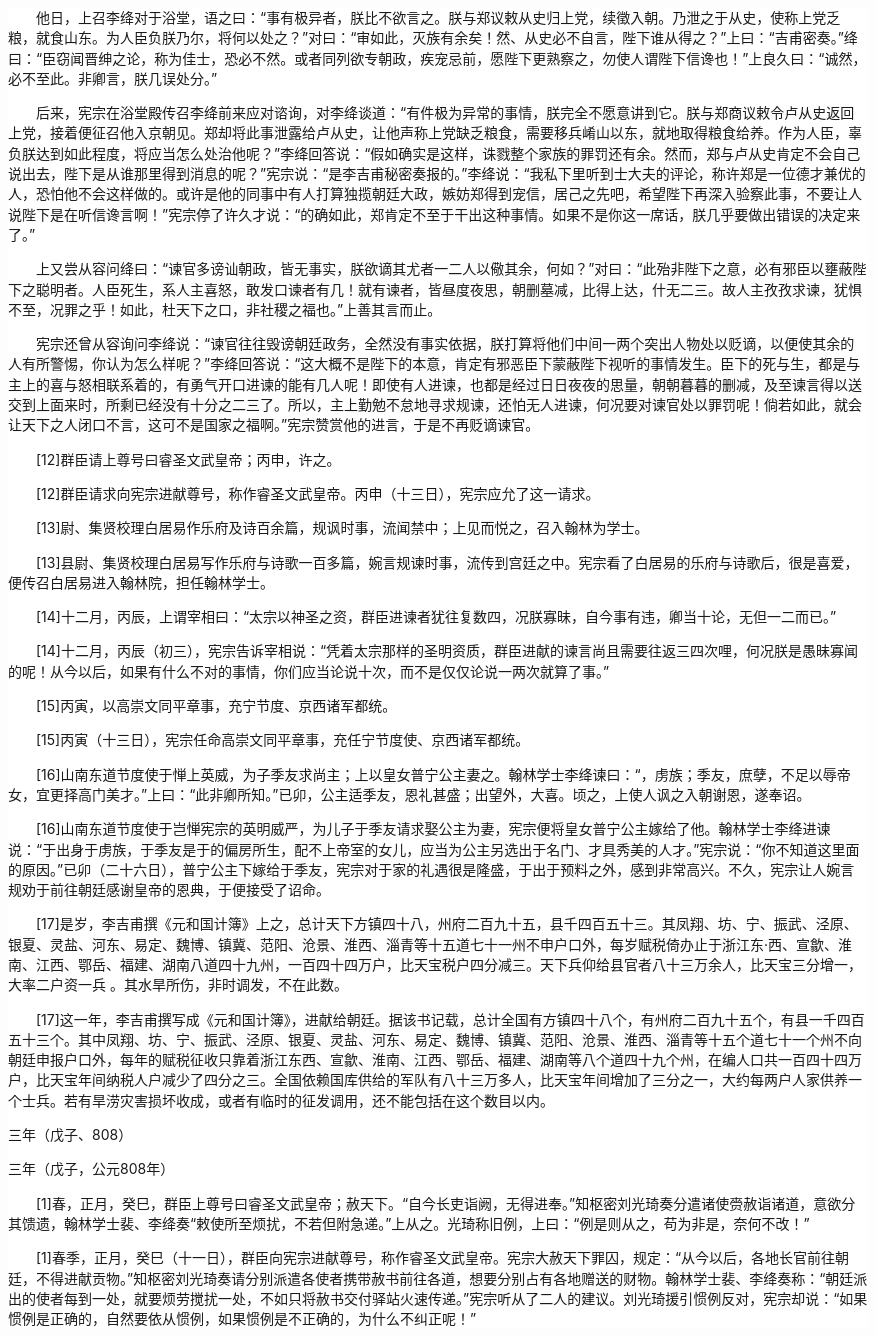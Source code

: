  





　　他日，上召李绛对于浴堂，语之曰：“事有极异者，朕比不欲言之。朕与郑议敕从史归上党，续徵入朝。乃泄之于从史，使称上党乏粮，就食山东。为人臣负朕乃尔，将何以处之？”对曰：“审如此，灭族有余矣！然、从史必不自言，陛下谁从得之？”上曰：“吉甫密奏。”绛曰：“臣窃闻晋绅之论，称为佳士，恐必不然。或者同列欲专朝政，疾宠忌前，愿陛下更熟察之，勿使人谓陛下信谗也！”上良久曰：“诚然，必不至此。非卿言，朕几误处分。”

　　后来，宪宗在浴堂殿传召李绛前来应对谘询，对李绛谈道：“有件极为异常的事情，朕完全不愿意讲到它。朕与郑商议敕令卢从史返回上党，接着便征召他入京朝见。郑却将此事泄露给卢从史，让他声称上党缺乏粮食，需要移兵崤山以东，就地取得粮食给养。作为人臣，辜负朕达到如此程度，将应当怎么处治他呢？”李绛回答说：“假如确实是这样，诛戮整个家族的罪罚还有余。然而，郑与卢从史肯定不会自己说出去，陛下是从谁那里得到消息的呢？”宪宗说：“是李吉甫秘密奏报的。”李绛说：“我私下里听到士大夫的评论，称许郑是一位德才兼优的人，恐怕他不会这样做的。或许是他的同事中有人打算独揽朝廷大政，嫉妨郑得到宠信，居己之先吧，希望陛下再深入验察此事，不要让人说陛下是在听信谗言啊！”宪宗停了许久才说：“的确如此，郑肯定不至于干出这种事情。如果不是你这一席话，朕几乎要做出错误的决定来了。”

　　上又尝从容问绛曰：“谏官多谤讪朝政，皆无事实，朕欲谪其尤者一二人以儆其余，何如？”对曰：“此殆非陛下之意，必有邪臣以壅蔽陛下之聪明者。人臣死生，系人主喜怒，敢发口谏者有几！就有谏者，皆昼度夜思，朝删墓减，比得上达，什无二三。故人主孜孜求谏，犹惧不至，况罪之乎！如此，杜天下之口，非社稷之福也。”上善其言而止。

　　宪宗还曾从容询问李绛说：“谏官往往毁谤朝廷政务，全然没有事实依据，朕打算将他们中间一两个突出人物处以贬谪，以便使其余的人有所警惕，你认为怎么样呢？”李绛回答说：“这大概不是陛下的本意，肯定有邪恶臣下蒙蔽陛下视听的事情发生。臣下的死与生，都是与主上的喜与怒相联系着的，有勇气开口进谏的能有几人呢！即使有人进谏，也都是经过日日夜夜的思量，朝朝暮暮的删减，及至谏言得以送交到上面来时，所剩已经没有十分之二三了。所以，主上勤勉不怠地寻求规谏，还怕无人进谏，何况要对谏官处以罪罚呢！倘若如此，就会让天下之人闭口不言，这可不是国家之福啊。”宪宗赞赏他的进言，于是不再贬谪谏官。

　　[12]群臣请上尊号曰睿圣文武皇帝；丙申，许之。

　　[12]群臣请求向宪宗进献尊号，称作睿圣文武皇帝。丙申（十三日），宪宗应允了这一请求。

　　[13]尉、集贤校理白居易作乐府及诗百余篇，规讽时事，流闻禁中；上见而悦之，召入翰林为学士。

　　[13]县尉、集贤校理白居易写作乐府与诗歌一百多篇，婉言规谏时事，流传到宫廷之中。宪宗看了白居易的乐府与诗歌后，很是喜爱，便传召白居易进入翰林院，担任翰林学士。

　　[14]十二月，丙辰，上谓宰相曰：“太宗以神圣之资，群臣进谏者犹往复数四，况朕寡昧，自今事有违，卿当十论，无但一二而已。”

　　[14]十二月，丙辰（初三），宪宗告诉宰相说：“凭着太宗那样的圣明资质，群臣进献的谏言尚且需要往返三四次哩，何况朕是愚昧寡闻的呢！从今以后，如果有什么不对的事情，你们应当论说十次，而不是仅仅论说一两次就算了事。”

　　[15]丙寅，以高崇文同平章事，充宁节度、京西诸军都统。

　　[15]丙寅（十三日），宪宗任命高崇文同平章事，充任宁节度使、京西诸军都统。

　　[16]山南东道节度使于惮上英威，为子季友求尚主；上以皇女普宁公主妻之。翰林学士李绛谏曰：“，虏族；季友，庶孽，不足以辱帝女，宜更择高门美才。”上曰：“此非卿所知。”已卯，公主适季友，恩礼甚盛；出望外，大喜。顷之，上使人讽之入朝谢恩，遂奉诏。

　　[16]山南东道节度使于岂惮宪宗的英明威严，为儿子于季友请求娶公主为妻，宪宗便将皇女普宁公主嫁给了他。翰林学士李绛进谏说：“于出身于虏族，于季友是于的偏房所生，配不上帝室的女儿，应当为公主另选出于名门、才具秀美的人才。”宪宗说：“你不知道这里面的原因。”已卯（二十六日），普宁公主下嫁给于季友，宪宗对于家的礼遇很是隆盛，于出于预料之外，感到非常高兴。不久，宪宗让人婉言规劝于前往朝廷感谢皇帝的恩典，于便接受了诏命。

　　[17]是岁，李吉甫撰《元和国计簿》上之，总计天下方镇四十八，州府二百九十五，县千四百五十三。其凤翔、坊、宁、振武、泾原、银夏、灵盐、河东、易定、魏博、镇冀、范阳、沧景、淮西、淄青等十五道七十一州不申户口外，每岁赋税倚办止于浙江东·西、宣歙、淮南、江西、鄂岳、福建、湖南八道四十九州，一百四十四万户，比天宝税户四分减三。天下兵仰给县官者八十三万余人，比天宝三分增一，大率二户资一兵 。其水旱所伤，非时调发，不在此数。

　　[17]这一年，李吉甫撰写成《元和国计簿》，进献给朝廷。据该书记载，总计全国有方镇四十八个，有州府二百九十五个，有县一千四百五十三个。其中凤翔、坊、宁、振武、泾原、银夏、灵盐、河东、易定、魏博、镇冀、范阳、沧景、淮西、淄青等十五个道七十一个州不向朝廷申报户口外，每年的赋税征收只靠着浙江东西、宣歙、淮南、江西、鄂岳、福建、湖南等八个道四十九个州，在编人口共一百四十四万户，比天宝年间纳税人户减少了四分之三。全国依赖国库供给的军队有八十三万多人，比天宝年间增加了三分之一，大约每两户人家供养一个士兵。若有旱涝灾害损坏收成，或者有临时的征发调用，还不能包括在这个数目以内。

三年（戊子、808）

三年（戊子，公元808年）

　　[1]春，正月，癸巳，群臣上尊号曰睿圣文武皇帝；赦天下。“自今长吏诣阙，无得进奉。”知枢密刘光琦奏分遣诸使赍赦诣诸道，意欲分其馈遗，翰林学士裴、李绛奏“敕使所至烦扰，不若但附急递。”上从之。光琦称旧例，上曰：“例是则从之，苟为非是，奈何不改！”

　　[1]春季，正月，癸巳（十一日），群臣向宪宗进献尊号，称作睿圣文武皇帝。宪宗大赦天下罪囚，规定：“从今以后，各地长官前往朝廷，不得进献贡物。”知枢密刘光琦奏请分别派遣各使者携带赦书前往各道，想要分别占有各地赠送的财物。翰林学士裴、李绛奏称：“朝廷派出的使者每到一处，就要烦劳搅扰一处，不如只将赦书交付驿站火速传递。”宪宗听从了二人的建议。刘光琦援引惯例反对，宪宗却说：“如果惯例是正确的，自然要依从惯例，如果惯例是不正确的，为什么不纠正呢！”
